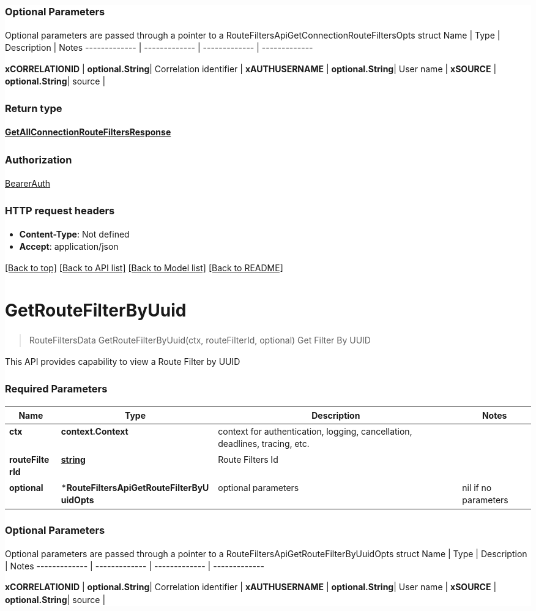 ### Optional Parameters
Optional parameters are passed through a pointer to a RouteFiltersApiGetConnectionRouteFiltersOpts struct
Name | Type | Description  | Notes
------------- | ------------- | ------------- | -------------

 **xCORRELATIONID** | **optional.String**| Correlation identifier | 
 **xAUTHUSERNAME** | **optional.String**| User name | 
 **xSOURCE** | **optional.String**| source | 

### Return type

[**GetAllConnectionRouteFiltersResponse**](GetAllConnectionRouteFiltersResponse.md)

### Authorization

[BearerAuth](../README.md#BearerAuth)

### HTTP request headers

 - **Content-Type**: Not defined
 - **Accept**: application/json

[[Back to top]](#) [[Back to API list]](../README.md#documentation-for-api-endpoints) [[Back to Model list]](../README.md#documentation-for-models) [[Back to README]](../README.md)

# **GetRouteFilterByUuid**
> RouteFiltersData GetRouteFilterByUuid(ctx, routeFilterId, optional)
Get Filter By UUID

This API provides capability to view a Route Filter by UUID

### Required Parameters

Name | Type | Description  | Notes
------------- | ------------- | ------------- | -------------
 **ctx** | **context.Context** | context for authentication, logging, cancellation, deadlines, tracing, etc.
  **routeFilterId** | [**string**](.md)| Route Filters Id | 
 **optional** | ***RouteFiltersApiGetRouteFilterByUuidOpts** | optional parameters | nil if no parameters

### Optional Parameters
Optional parameters are passed through a pointer to a RouteFiltersApiGetRouteFilterByUuidOpts struct
Name | Type | Description  | Notes
------------- | ------------- | ------------- | -------------

 **xCORRELATIONID** | **optional.String**| Correlation identifier | 
 **xAUTHUSERNAME** | **optional.String**| User name | 
 **xSOURCE** | **optional.String**| source | 
